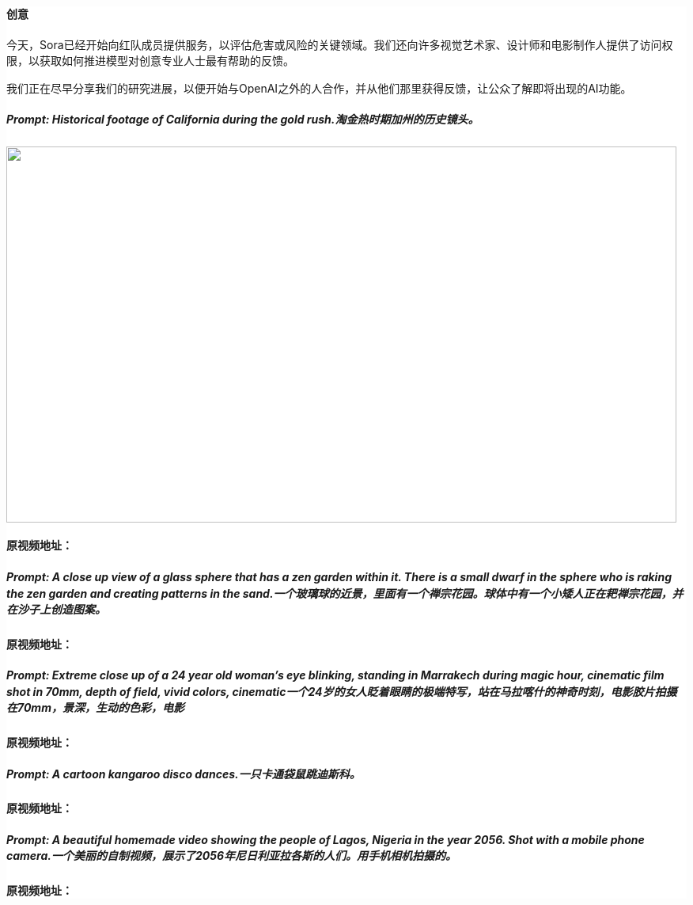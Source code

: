 



#### **<strong><strong>创意**</strong></strong>

今天，Sora已经开始向红队成员提供服务，以评估危害或风险的关键领域。我们还向许多视觉艺术家、设计师和电影制作人提供了访问权限，以获取如何推进模型对创意专业人士最有帮助的反馈。

我们正在尽早分享我们的研究进展，以便开始与OpenAI之外的人合作，并从他们那里获得反馈，让公众了解即将出现的AI功能。





##### **<strong><strong>Prompt: Historical footage of California during the gold rush.淘金热时期加州的历史镜头。**</strong></strong>

<img alt="" height="475" src="https://img-blog.csdnimg.cn/direct/913c8220838c41a0b1b06ad2da2f0f36.gif" width="847">

**原视频地址：**



##### **<strong><strong>Prompt: A close up view of a glass sphere that has a zen garden within it. There is a small dwarf in the sphere who is raking the zen garden and creating patterns in the sand.一个玻璃球的近景，里面有一个禅宗花园。球体中有一个小矮人正在耙禅宗花园，并在沙子上创造图案。**</strong></strong>



**原视频地址：**







##### **<strong><strong>Prompt: Extreme close up of a 24 year old woman’s eye blinking, standing in Marrakech during magic hour, cinematic film shot in 70mm, depth of field, vivid colors, cinematic一个24岁的女人眨着眼睛的极端特写，站在马拉喀什的神奇时刻，电影胶片拍摄在70mm，景深，生动的色彩，电影**</strong></strong>

**原视频地址：**



##### **<strong><strong>Prompt: A cartoon kangaroo disco dances.一只卡通袋鼠跳迪斯科。**</strong></strong>

**原视频地址：**



##### **<strong><strong>Prompt: A beautiful homemade video showing the people of Lagos, Nigeria in the year 2056. Shot with a mobile phone camera.一个美丽的自制视频，展示了2056年尼日利亚拉各斯的人们。用手机相机拍摄的。**</strong></strong>

**原视频地址：**



